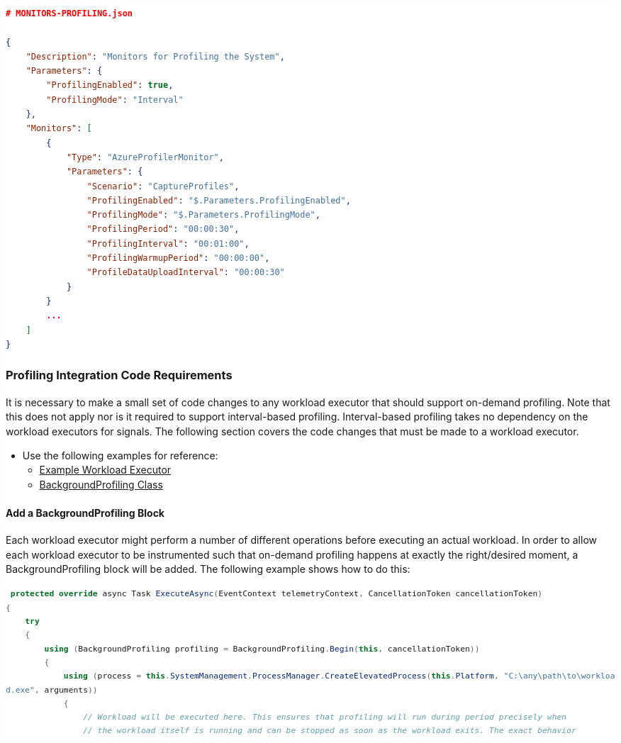 ``` json
# MONITORS-PROFILING.json

{
    "Description": "Monitors for Profiling the System",
    "Parameters": {
        "ProfilingEnabled": true,
        "ProfilingMode": "Interval"
    },
    "Monitors": [
        {
            "Type": "AzureProfilerMonitor",
            "Parameters": {
                "Scenario": "CaptureProfiles",
                "ProfilingEnabled": "$.Parameters.ProfilingEnabled",
                "ProfilingMode": "$.Parameters.ProfilingMode",
                "ProfilingPeriod": "00:00:30",
                "ProfilingInterval": "00:01:00",
                "ProfilingWarmupPeriod": "00:00:00",
                "ProfileDataUploadInterval": "00:00:30"
            }
        }
        ...
    ]
}
```
</div>

### Profiling Integration Code Requirements
It is necessary to make a small set of code changes to any workload executor that should support on-demand profiling. Note that this does not apply nor is
it required to support interval-based profiling. Interval-based profiling takes no dependency on the workload executors for signals. The following section
covers the code changes that must be made to a workload executor.

* Use the following examples for reference:
  * [Example Workload Executor](../VirtualClient.Examples/ExampleWorkloadProfilingScenarioExecutor.cs)
  * [BackgroundProfiling Class](../VirtualClient.Core/BackgroundProfiling.cs)

#### Add a BackgroundProfiling Block
Each workload executor might perform a number of different operations before executing an actual workload. In order to allow each workload executor to be 
instrumented such that on-demand profiling happens at exactly the right/desired moment, a BackgroundProfiling block will be added. The following example
shows how to do this:

<div style="font-size:10pt">

``` csharp
 protected override async Task ExecuteAsync(EventContext telemetryContext, CancellationToken cancellationToken)
{
    try
    {
        using (BackgroundProfiling profiling = BackgroundProfiling.Begin(this, cancellationToken))
        {
            using (process = this.SystemManagement.ProcessManager.CreateElevatedProcess(this.Platform, "C:\any\path\to\workload.exe", arguments))
            {
                // Workload will be executed here. This ensures that profiling will run during period precisely when
                // the workload itself is running and can be stopped as soon as the workload exits. The exact behavior
```